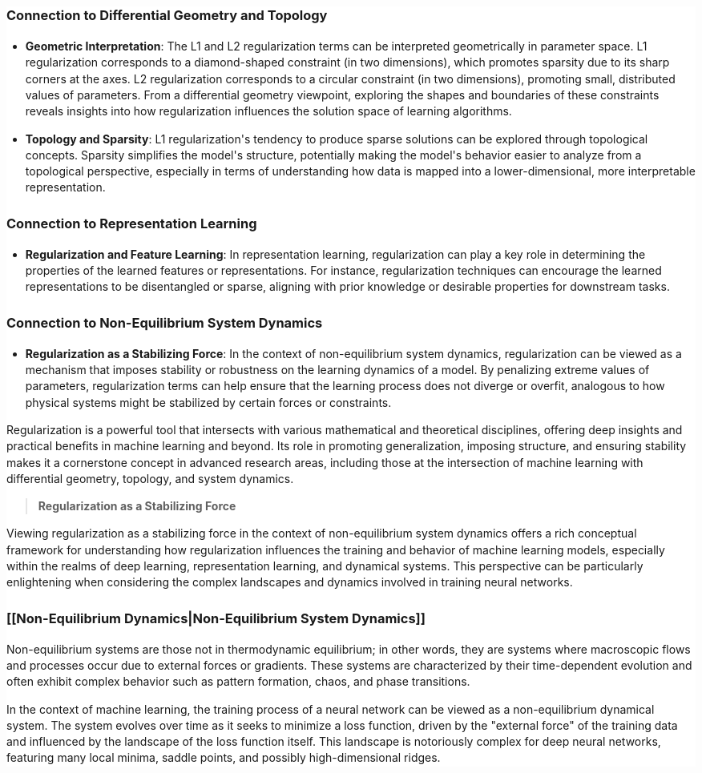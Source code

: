 ### Connection to Differential Geometry and Topology

- **Geometric Interpretation**: The L1 and L2 regularization terms can be interpreted geometrically in parameter space. L1 regularization corresponds to a diamond-shaped constraint (in two dimensions), which promotes sparsity due to its sharp corners at the axes. L2 regularization corresponds to a circular constraint (in two dimensions), promoting small, distributed values of parameters. From a differential geometry viewpoint, exploring the shapes and boundaries of these constraints reveals insights into how regularization influences the solution space of learning algorithms.

- **Topology and Sparsity**: L1 regularization's tendency to produce sparse solutions can be explored through topological concepts. Sparsity simplifies the model's structure, potentially making the model's behavior easier to analyze from a topological perspective, especially in terms of understanding how data is mapped into a lower-dimensional, more interpretable representation.

### Connection to Representation Learning

- **Regularization and Feature Learning**: In representation learning, regularization can play a key role in determining the properties of the learned features or representations. For instance, regularization techniques can encourage the learned representations to be disentangled or sparse, aligning with prior knowledge or desirable properties for downstream tasks.

### Connection to Non-Equilibrium System Dynamics

- **Regularization as a Stabilizing Force**: In the context of non-equilibrium system dynamics, regularization can be viewed as a mechanism that imposes stability or robustness on the learning dynamics of a model. By penalizing extreme values of parameters, regularization terms can help ensure that the learning process does not diverge or overfit, analogous to how physical systems might be stabilized by certain forces or constraints.

Regularization is a powerful tool that intersects with various mathematical and theoretical disciplines, offering deep insights and practical benefits in machine learning and beyond. Its role in promoting generalization, imposing structure, and ensuring stability makes it a cornerstone concept in advanced research areas, including those at the intersection of machine learning with differential geometry, topology, and system dynamics.


> **Regularization as a Stabilizing Force**

Viewing regularization as a stabilizing force in the context of non-equilibrium system dynamics offers a rich conceptual framework for understanding how regularization influences the training and behavior of machine learning models, especially within the realms of deep learning, representation learning, and dynamical systems. This perspective can be particularly enlightening when considering the complex landscapes and dynamics involved in training neural networks.

### [[Non-Equilibrium Dynamics|Non-Equilibrium System Dynamics]]

Non-equilibrium systems are those not in thermodynamic equilibrium; in other words, they are systems where macroscopic flows and processes occur due to external forces or gradients. These systems are characterized by their time-dependent evolution and often exhibit complex behavior such as pattern formation, chaos, and phase transitions.

In the context of machine learning, the training process of a neural network can be viewed as a non-equilibrium dynamical system. The system evolves over time as it seeks to minimize a loss function, driven by the "external force" of the training data and influenced by the landscape of the loss function itself. This landscape is notoriously complex for deep neural networks, featuring many local minima, saddle points, and possibly high-dimensional ridges.
